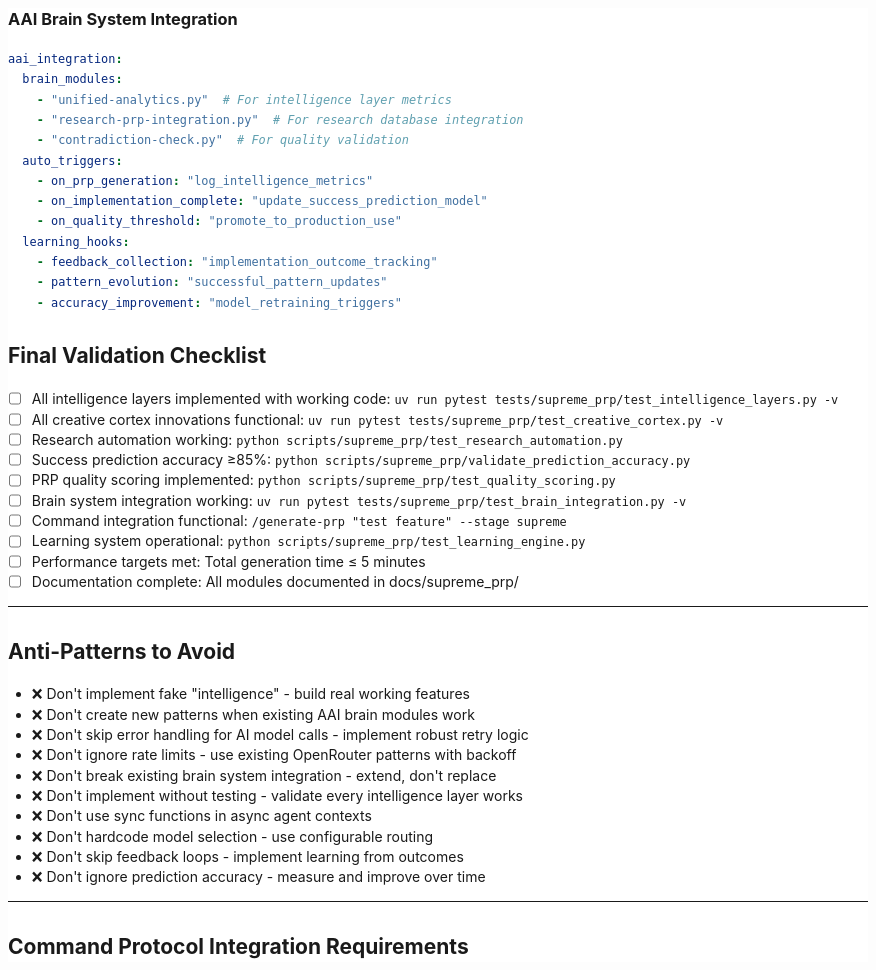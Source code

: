 ### AAI Brain System Integration
```yaml
aai_integration:
  brain_modules:
    - "unified-analytics.py"  # For intelligence layer metrics
    - "research-prp-integration.py"  # For research database integration  
    - "contradiction-check.py"  # For quality validation
  auto_triggers:
    - on_prp_generation: "log_intelligence_metrics"
    - on_implementation_complete: "update_success_prediction_model" 
    - on_quality_threshold: "promote_to_production_use"
  learning_hooks:
    - feedback_collection: "implementation_outcome_tracking"
    - pattern_evolution: "successful_pattern_updates"
    - accuracy_improvement: "model_retraining_triggers"
```

## Final Validation Checklist
- [ ] All intelligence layers implemented with working code: `uv run pytest tests/supreme_prp/test_intelligence_layers.py -v`
- [ ] All creative cortex innovations functional: `uv run pytest tests/supreme_prp/test_creative_cortex.py -v`
- [ ] Research automation working: `python scripts/supreme_prp/test_research_automation.py`
- [ ] Success prediction accuracy ≥85%: `python scripts/supreme_prp/validate_prediction_accuracy.py`
- [ ] PRP quality scoring implemented: `python scripts/supreme_prp/test_quality_scoring.py`
- [ ] Brain system integration working: `uv run pytest tests/supreme_prp/test_brain_integration.py -v`
- [ ] Command integration functional: `/generate-prp "test feature" --stage supreme`
- [ ] Learning system operational: `python scripts/supreme_prp/test_learning_engine.py`
- [ ] Performance targets met: Total generation time ≤ 5 minutes
- [ ] Documentation complete: All modules documented in docs/supreme_prp/

---

## Anti-Patterns to Avoid
- ❌ Don't implement fake "intelligence" - build real working features
- ❌ Don't create new patterns when existing AAI brain modules work  
- ❌ Don't skip error handling for AI model calls - implement robust retry logic
- ❌ Don't ignore rate limits - use existing OpenRouter patterns with backoff
- ❌ Don't break existing brain system integration - extend, don't replace
- ❌ Don't implement without testing - validate every intelligence layer works
- ❌ Don't use sync functions in async agent contexts
- ❌ Don't hardcode model selection - use configurable routing
- ❌ Don't skip feedback loops - implement learning from outcomes
- ❌ Don't ignore prediction accuracy - measure and improve over time

---

## Command Protocol Integration Requirements
